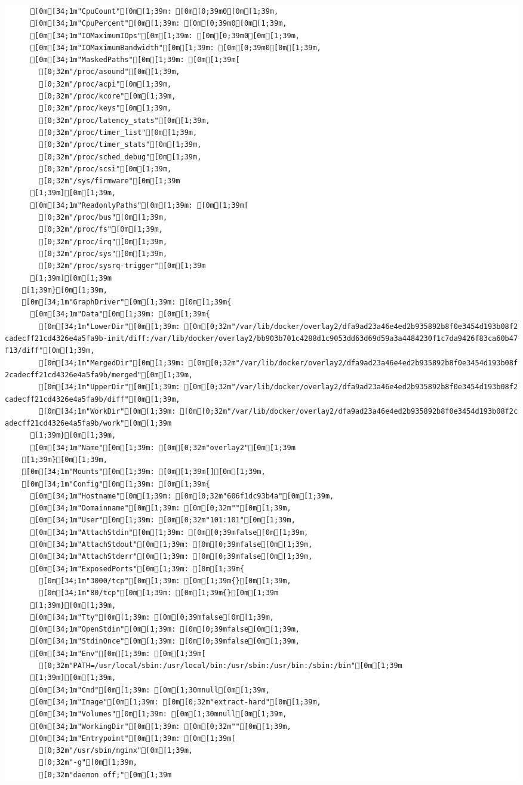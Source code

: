           [0m[34;1m"CpuCount"[0m[1;39m: [0m[0;39m0[0m[1;39m,
          [0m[34;1m"CpuPercent"[0m[1;39m: [0m[0;39m0[0m[1;39m,
          [0m[34;1m"IOMaximumIOps"[0m[1;39m: [0m[0;39m0[0m[1;39m,
          [0m[34;1m"IOMaximumBandwidth"[0m[1;39m: [0m[0;39m0[0m[1;39m,
          [0m[34;1m"MaskedPaths"[0m[1;39m: [0m[1;39m[
            [0;32m"/proc/asound"[0m[1;39m,
            [0;32m"/proc/acpi"[0m[1;39m,
            [0;32m"/proc/kcore"[0m[1;39m,
            [0;32m"/proc/keys"[0m[1;39m,
            [0;32m"/proc/latency_stats"[0m[1;39m,
            [0;32m"/proc/timer_list"[0m[1;39m,
            [0;32m"/proc/timer_stats"[0m[1;39m,
            [0;32m"/proc/sched_debug"[0m[1;39m,
            [0;32m"/proc/scsi"[0m[1;39m,
            [0;32m"/sys/firmware"[0m[1;39m
          [1;39m][0m[1;39m,
          [0m[34;1m"ReadonlyPaths"[0m[1;39m: [0m[1;39m[
            [0;32m"/proc/bus"[0m[1;39m,
            [0;32m"/proc/fs"[0m[1;39m,
            [0;32m"/proc/irq"[0m[1;39m,
            [0;32m"/proc/sys"[0m[1;39m,
            [0;32m"/proc/sysrq-trigger"[0m[1;39m
          [1;39m][0m[1;39m
        [1;39m}[0m[1;39m,
        [0m[34;1m"GraphDriver"[0m[1;39m: [0m[1;39m{
          [0m[34;1m"Data"[0m[1;39m: [0m[1;39m{
            [0m[34;1m"LowerDir"[0m[1;39m: [0m[0;32m"/var/lib/docker/overlay2/dfa9ad23a46e4ed2b935892b8f0e3454d193b08f2cadecff21cd4326e4a5fa9b-init/diff:/var/lib/docker/overlay2/bb903b701c4288d1c9053dd63d69d59a3a4484230f1c7da9426f83ca60b47f13/diff"[0m[1;39m,
            [0m[34;1m"MergedDir"[0m[1;39m: [0m[0;32m"/var/lib/docker/overlay2/dfa9ad23a46e4ed2b935892b8f0e3454d193b08f2cadecff21cd4326e4a5fa9b/merged"[0m[1;39m,
            [0m[34;1m"UpperDir"[0m[1;39m: [0m[0;32m"/var/lib/docker/overlay2/dfa9ad23a46e4ed2b935892b8f0e3454d193b08f2cadecff21cd4326e4a5fa9b/diff"[0m[1;39m,
            [0m[34;1m"WorkDir"[0m[1;39m: [0m[0;32m"/var/lib/docker/overlay2/dfa9ad23a46e4ed2b935892b8f0e3454d193b08f2cadecff21cd4326e4a5fa9b/work"[0m[1;39m
          [1;39m}[0m[1;39m,
          [0m[34;1m"Name"[0m[1;39m: [0m[0;32m"overlay2"[0m[1;39m
        [1;39m}[0m[1;39m,
        [0m[34;1m"Mounts"[0m[1;39m: [0m[1;39m[][0m[1;39m,
        [0m[34;1m"Config"[0m[1;39m: [0m[1;39m{
          [0m[34;1m"Hostname"[0m[1;39m: [0m[0;32m"606f1dc93b4a"[0m[1;39m,
          [0m[34;1m"Domainname"[0m[1;39m: [0m[0;32m""[0m[1;39m,
          [0m[34;1m"User"[0m[1;39m: [0m[0;32m"101:101"[0m[1;39m,
          [0m[34;1m"AttachStdin"[0m[1;39m: [0m[0;39mfalse[0m[1;39m,
          [0m[34;1m"AttachStdout"[0m[1;39m: [0m[0;39mfalse[0m[1;39m,
          [0m[34;1m"AttachStderr"[0m[1;39m: [0m[0;39mfalse[0m[1;39m,
          [0m[34;1m"ExposedPorts"[0m[1;39m: [0m[1;39m{
            [0m[34;1m"3000/tcp"[0m[1;39m: [0m[1;39m{}[0m[1;39m,
            [0m[34;1m"80/tcp"[0m[1;39m: [0m[1;39m{}[0m[1;39m
          [1;39m}[0m[1;39m,
          [0m[34;1m"Tty"[0m[1;39m: [0m[0;39mfalse[0m[1;39m,
          [0m[34;1m"OpenStdin"[0m[1;39m: [0m[0;39mfalse[0m[1;39m,
          [0m[34;1m"StdinOnce"[0m[1;39m: [0m[0;39mfalse[0m[1;39m,
          [0m[34;1m"Env"[0m[1;39m: [0m[1;39m[
            [0;32m"PATH=/usr/local/sbin:/usr/local/bin:/usr/sbin:/usr/bin:/sbin:/bin"[0m[1;39m
          [1;39m][0m[1;39m,
          [0m[34;1m"Cmd"[0m[1;39m: [0m[1;30mnull[0m[1;39m,
          [0m[34;1m"Image"[0m[1;39m: [0m[0;32m"extract-hard"[0m[1;39m,
          [0m[34;1m"Volumes"[0m[1;39m: [0m[1;30mnull[0m[1;39m,
          [0m[34;1m"WorkingDir"[0m[1;39m: [0m[0;32m""[0m[1;39m,
          [0m[34;1m"Entrypoint"[0m[1;39m: [0m[1;39m[
            [0;32m"/usr/sbin/nginx"[0m[1;39m,
            [0;32m"-g"[0m[1;39m,
            [0;32m"daemon off;"[0m[1;39m